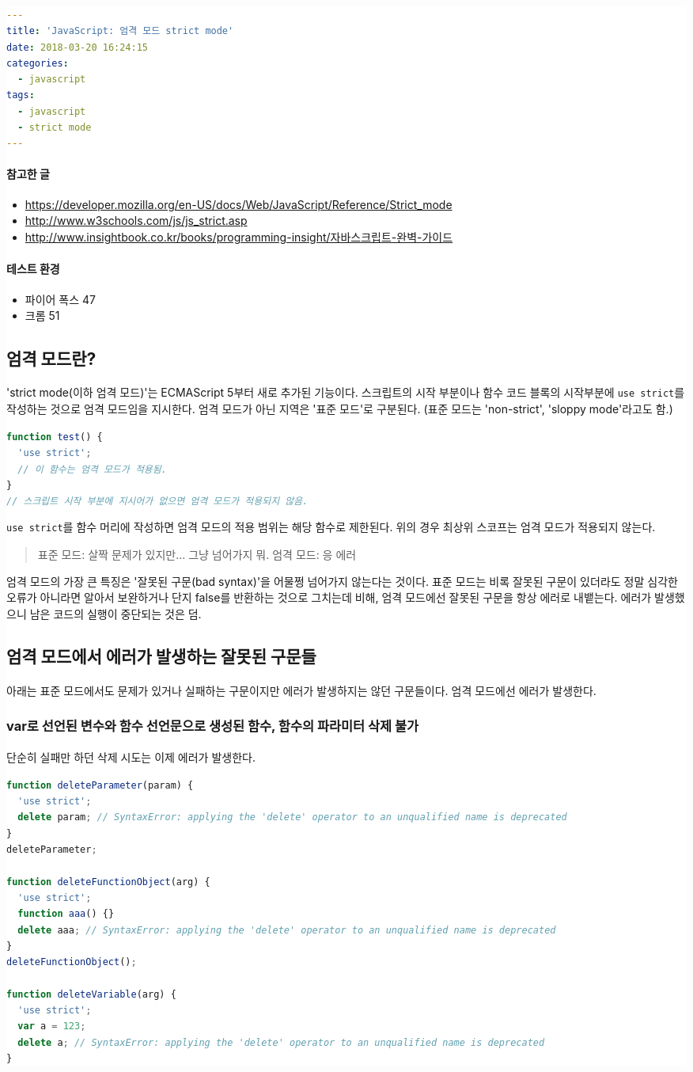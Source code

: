 ```yaml
---
title: 'JavaScript: 엄격 모드 strict mode'
date: 2018-03-20 16:24:15
categories:
  - javascript
tags:
  - javascript
  - strict mode
---
```


#### 참고한 글
- https://developer.mozilla.org/en-US/docs/Web/JavaScript/Reference/Strict_mode
- http://www.w3schools.com/js/js_strict.asp
- http://www.insightbook.co.kr/books/programming-insight/자바스크립트-완벽-가이드

#### 테스트 환경
- 파이어 폭스 47
- 크롬 51

## 엄격 모드란?
'strict mode(이하 엄격 모드)'는 ECMAScript 5부터 새로 추가된 기능이다. 스크립트의 시작 부분이나 함수 코드 블록의 시작부분에 `use strict`를 작성하는 것으로 엄격 모드임을 지시한다. 엄격 모드가 아닌 지역은 '표준 모드'로 구분된다. (표준 모드는 'non-strict', 'sloppy mode'라고도 함.)
```js
function test() {
  'use strict';
  // 이 함수는 엄격 모드가 적용됨.
}
// 스크립트 시작 부분에 지시어가 없으면 엄격 모드가 적용되지 않음.
```
`use strict`를 함수 머리에 작성하면 엄격 모드의 적용 범위는 해당 함수로 제한된다. 위의 경우 최상위 스코프는 엄격 모드가 적용되지 않는다.

>표준 모드: 살짝 문제가 있지만... 그냥 넘어가지 뭐.
엄격 모드: 응 에러

엄격 모드의 가장 큰 특징은 '잘못된 구문(bad syntax)'을 어물쩡 넘어가지 않는다는 것이다. 표준 모드는 비록 잘못된 구문이 있더라도 정말 심각한 오류가 아니라면 알아서 보완하거나 단지 false를 반환하는 것으로 그치는데 비해, 엄격 모드에선 잘못된 구문을 항상 에러로 내뱉는다. 에러가 발생했으니 남은 코드의 실행이 중단되는 것은 덤.

## 엄격 모드에서 에러가 발생하는 잘못된 구문들
아래는 표준 모드에서도 문제가 있거나 실패하는 구문이지만 에러가 발생하지는 않던 구문들이다. 엄격 모드에선 에러가 발생한다.

### var로 선언된 변수와 함수 선언문으로 생성된 함수, 함수의 파라미터 삭제 불가
단순히 실패만 하던 삭제 시도는 이제 에러가 발생한다.
```js
function deleteParameter(param) {
  'use strict';
  delete param; // SyntaxError: applying the 'delete' operator to an unqualified name is deprecated
}
deleteParameter;

function deleteFunctionObject(arg) {
  'use strict';
  function aaa() {}
  delete aaa; // SyntaxError: applying the 'delete' operator to an unqualified name is deprecated
}
deleteFunctionObject();

function deleteVariable(arg) {
  'use strict';
  var a = 123;
  delete a; // SyntaxError: applying the 'delete' operator to an unqualified name is deprecated
}
```